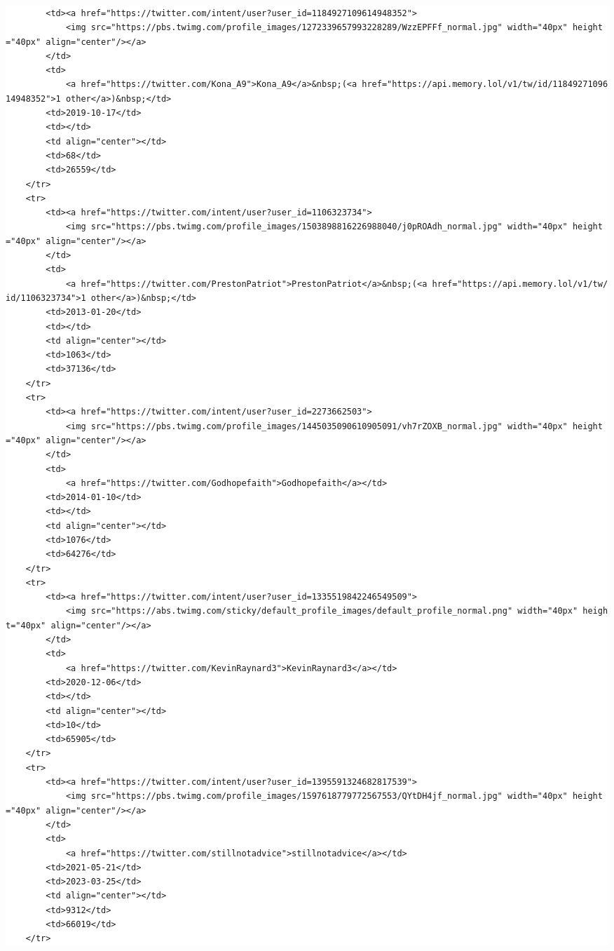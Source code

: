             <td><a href="https://twitter.com/intent/user?user_id=1184927109614948352">
                <img src="https://pbs.twimg.com/profile_images/1272339657993228289/WzzEPFFf_normal.jpg" width="40px" height="40px" align="center"/></a>
            </td>
            <td>
                <a href="https://twitter.com/Kona_A9">Kona_A9</a>&nbsp;(<a href="https://api.memory.lol/v1/tw/id/1184927109614948352">1 other</a>)&nbsp;</td>
            <td>2019-10-17</td>
            <td></td>
            <td align="center"></td>
            <td>68</td>
            <td>26559</td>
        </tr>
        <tr>
            <td><a href="https://twitter.com/intent/user?user_id=1106323734">
                <img src="https://pbs.twimg.com/profile_images/1503898816226988040/j0pROAdh_normal.jpg" width="40px" height="40px" align="center"/></a>
            </td>
            <td>
                <a href="https://twitter.com/PrestonPatriot">PrestonPatriot</a>&nbsp;(<a href="https://api.memory.lol/v1/tw/id/1106323734">1 other</a>)&nbsp;</td>
            <td>2013-01-20</td>
            <td></td>
            <td align="center"></td>
            <td>1063</td>
            <td>37136</td>
        </tr>
        <tr>
            <td><a href="https://twitter.com/intent/user?user_id=2273662503">
                <img src="https://pbs.twimg.com/profile_images/1445035090610905091/vh7rZOXB_normal.jpg" width="40px" height="40px" align="center"/></a>
            </td>
            <td>
                <a href="https://twitter.com/Godhopefaith">Godhopefaith</a></td>
            <td>2014-01-10</td>
            <td></td>
            <td align="center"></td>
            <td>1076</td>
            <td>64276</td>
        </tr>
        <tr>
            <td><a href="https://twitter.com/intent/user?user_id=1335519842246549509">
                <img src="https://abs.twimg.com/sticky/default_profile_images/default_profile_normal.png" width="40px" height="40px" align="center"/></a>
            </td>
            <td>
                <a href="https://twitter.com/KevinRaynard3">KevinRaynard3</a></td>
            <td>2020-12-06</td>
            <td></td>
            <td align="center"></td>
            <td>10</td>
            <td>65905</td>
        </tr>
        <tr>
            <td><a href="https://twitter.com/intent/user?user_id=1395591324682817539">
                <img src="https://pbs.twimg.com/profile_images/1597618779772567553/QYtDH4jf_normal.jpg" width="40px" height="40px" align="center"/></a>
            </td>
            <td>
                <a href="https://twitter.com/stillnotadvice">stillnotadvice</a></td>
            <td>2021-05-21</td>
            <td>2023-03-25</td>
            <td align="center"></td>
            <td>9312</td>
            <td>66019</td>
        </tr>